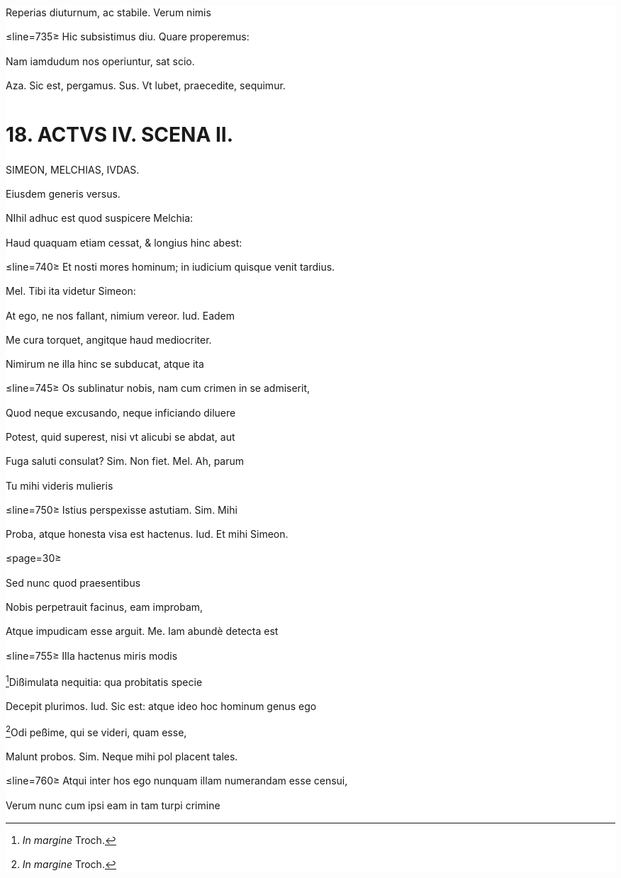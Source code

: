 Reperias diuturnum, ac stabile. Verum nimis

≤line=735≥ Hic subsistimus diu. Quare properemus:

Nam iamdudum nos operiuntur, sat scio.

Aza. Sic est, pergamus. Sus. Vt lubet, praecedite, sequimur.

# 18. ACTVS IV. SCENA II.

SIMEON, MELCHIAS, IVDAS.

Eiusdem generis versus.

NIhil adhuc est quod suspicere Melchia:

Haud quaquam etiam cessat, & longius hinc abest:

≤line=740≥ Et nosti mores hominum; in iudicium quisque venit tardius.

Mel. Tibi ita videtur Simeon:

At ego, ne nos fallant, nimium vereor. Iud. Eadem

Me cura torquet, angitque haud mediocriter.

Nimirum ne illa hinc se subducat, atque ita

≤line=745≥ Os sublinatur nobis, nam cum crimen in se admiserit,

Quod neque excusando, neque inficiando diluere

Potest, quid superest, nisi vt alicubi se abdat, aut

Fuga saluti consulat? Sim. Non fiet. Mel. Ah, parum

Tu mihi videris mulieris

≤line=750≥ Istius perspexisse astutiam. Sim. Mihi

Proba, atque honesta visa est hactenus. Iud. Et mihi Simeon.

≤page=30≥

Sed nunc quod praesentibus

Nobis perpetrauit facinus, eam improbam,

Atque impudicam esse arguit. Me. Iam abundè detecta est

≤line=755≥ Illa hactenus miris modis

[^53]Dißimulata nequitia: qua probitatis specie

Decepit plurimos. Iud. Sic est: atque ideo hoc hominum genus ego

[^54]Odi peßime, qui se videri, quam esse,

Malunt probos. Sim. Neque mihi pol placent tales.

≤line=760≥ Atqui inter hos ego nunquam illam numerandam esse censui,

Verum nunc cum ipsi eam in tam turpi crimine


[^1]: *In margine* Troch.
[^2]: *In margine* Troch.
[^3]: *In margine* Troch.
[^4]: *In margine* Troch.
[^5]: *In margine* Troch. 2.
[^6]: *In margine* Troch.
[^7]: *In margine* Troch.
[^8]: *In margine* Troch. 2.
[^9]: *In margine* Troch.
[^10]: *In margine* Troch.
[^11]: *In margine* Troch. 2.
[^12]: *In margine* Troch.
[^13]: *In margine* Troch.
[^14]: *In margine* Troch.
[^15]: *In margine* Troch.
[^16]: *In margine* Troch. 3.
[^17]: *In margine* Troch.
[^18]: *In margine* Troch.
[^19]: *In margine* Troch.
[^20]: *In margine* Troch. 3
[^21]: *In margine* Troch. 2.
[^22]: *In margine* Troch. 2.
[^23]: *In margine* Troch. 2.
[^24]: *In margine* Troch.
[^25]: *In margine* Troch.
[^26]: *In margine* Troch. 2.
[^27]: *In margine* Troch.
[^28]: *In margine* Troch.
[^29]: *In margine* Troch.
[^30]: *In margine* Troch.
[^31]: *In margine* Troch.
[^32]: *In margine* Troch.
[^33]: *In margine* Troch. 3.
[^34]: *In margine* Troch.
[^35]: *In margine* Troch.
[^36]: *In margine* Troch. 2.
[^37]: *In margine* Troch. 2.
[^38]: *In margine* Troch.
[^39]: *In margine* Troch.
[^40]: *In margine* Troch.
[^41]: *In margine* Troch.
[^42]: *In margine* Troch.
[^43]: *In margine* Troch.
[^44]: *In margine* Troch.
[^45]: *In margine* Troch. 2.
[^46]: *In margine* Troch. 2
[^47]: *In margine* Troch.
[^48]: *In margine* Troch.
[^49]: *In margine* Troch.
[^50]: *In margine* Troch.
[^51]: *In margine* Troch.
[^52]: *In margine* Troch.
[^53]: *In margine* Troch.
[^54]: *In margine* Troch.
[^55]: *In margine* Troch.
[^56]: *In margine* Troch.
[^57]: *In margine* Troch.
[^58]: *In margine* Troch. 2.
[^59]: *In margine* Troch.
[^60]: *In margine* Troch.
[^61]: *In margine* Troch.
[^62]: *In margine* Troch.
[^63]: *In margine* Troch.
[^64]: *In margine* Troch.
[^65]: *In margine* Troch.
[^66]: *In margine* Troch.
[^67]: *In margine* Troch.
[^68]: *In margine* Troch.
[^69]: *In margine* Troch.
[^70]: *In margine* Troch. 3.
[^71]: *In margine* Troch.
[^72]: *In margine* Troch.
[^73]: *In margine* Troch. 2.
[^74]: *In margine* Troch. 2.
[^75]: *In margine* Troch.
[^76]: *In margine* Troch.
[^77]: *In margine* Troch.
[^78]: *In margine* Troch.
[^79]: *In margine* Troch. 3.
[^80]: *In margine* Troch.
[^81]: *In margine* Troch.
[^82]: *In margine* Troch.
[^83]: *In margine* Troch.
[^84]: *In margine* Troch.
[^85]: *In margine* Troch.
[^86]: *In margine* Troch. 2.
[^87]: *In margine* Troch. 2.
[^88]: *In margine* Troch.
[^89]: *In margine* Troch.
[^90]: *In margine* Troch.
[^91]: *In margine* Troch.
[^92]: *In margine* Troch.